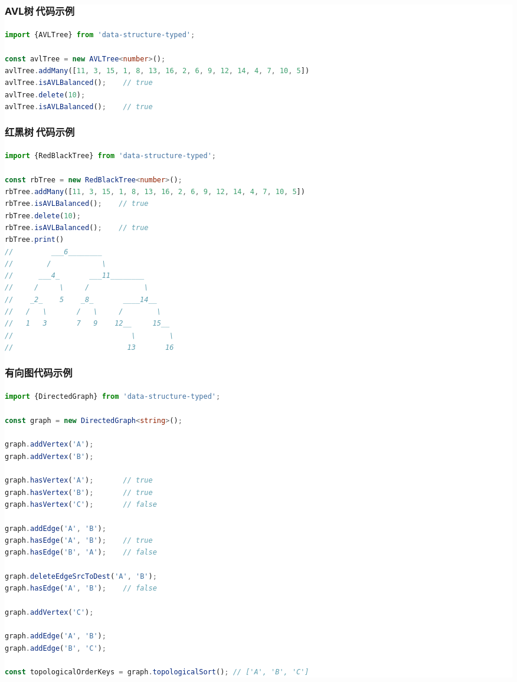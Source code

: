 ### AVL树 代码示例

```ts
import {AVLTree} from 'data-structure-typed';

const avlTree = new AVLTree<number>();
avlTree.addMany([11, 3, 15, 1, 8, 13, 16, 2, 6, 9, 12, 14, 4, 7, 10, 5])
avlTree.isAVLBalanced();    // true
avlTree.delete(10);
avlTree.isAVLBalanced();    // true
```

### 红黑树 代码示例

```ts
import {RedBlackTree} from 'data-structure-typed';

const rbTree = new RedBlackTree<number>();
rbTree.addMany([11, 3, 15, 1, 8, 13, 16, 2, 6, 9, 12, 14, 4, 7, 10, 5])
rbTree.isAVLBalanced();    // true
rbTree.delete(10);
rbTree.isAVLBalanced();    // true
rbTree.print()
//         ___6________
//        /            \
//      ___4_       ___11________
//     /     \     /             \
//    _2_    5    _8_       ____14__
//   /   \       /   \     /        \
//   1   3       7   9    12__     15__
//                            \        \
//                           13       16
```

### 有向图代码示例

```ts
import {DirectedGraph} from 'data-structure-typed';

const graph = new DirectedGraph<string>();

graph.addVertex('A');
graph.addVertex('B');

graph.hasVertex('A');       // true
graph.hasVertex('B');       // true
graph.hasVertex('C');       // false

graph.addEdge('A', 'B');
graph.hasEdge('A', 'B');    // true
graph.hasEdge('B', 'A');    // false

graph.deleteEdgeSrcToDest('A', 'B');
graph.hasEdge('A', 'B');    // false

graph.addVertex('C');

graph.addEdge('A', 'B');
graph.addEdge('B', 'C');

const topologicalOrderKeys = graph.topologicalSort(); // ['A', 'B', 'C']
```


[//]: # (![npm bundle size]&#40;https://img.shields.io/bundlephobia/min/data-structure-typed&#41;)
[//]: # (![Branches]&#40;https://img.shields.io/badge/branches-55.47%25-red.svg?style=flat&#41;)
[//]: # (![Statements]&#40;https://img.shields.io/badge/statements-67%25-red.svg?style=flat&#41;)
[//]: # (![Functions]&#40;https://img.shields.io/badge/functions-66.38%25-red.svg?style=flat&#41;)
[//]: # (![Lines]&#40;https://img.shields.io/badge/lines-68.6%25-red.svg?style=flat&#41;)
[//]: # (No deletion!!! Start of Replace Section)
[//]: # (No deletion!!! End of Replace Section)